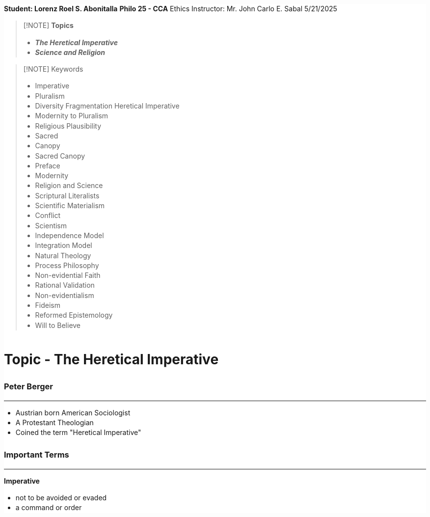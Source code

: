  **Student: Lorenz Roel S. Abonitalla**
 **Philo 25 - CCA**
 Ethics
 Instructor: Mr. John Carlo E. Sabal
 5/21/2025
 
> [!NOTE] **Topics**
> - ***The Heretical Imperative***
> - ***Science and Religion***

> [!NOTE] Keywords
> - Imperative
> - Pluralism
> - Diversity
>   Fragmentation
>   Heretical Imperative
> - Modernity to Pluralism
> - Religious Plausibility
> - Sacred
> - Canopy
> - Sacred Canopy
> - Preface
> - Modernity
> - Religion and Science
> - Scriptural Literalists
> - Scientific Materialism
> - Conflict
> - Scientism
> - Independence Model
> - Integration Model
> - Natural Theology
> - Process Philosophy
> - Non-evidential Faith
> - Rational Validation
> - Non-evidentialism
> - Fideism
> - Reformed Epistemology
> - Will to Believe

# Topic - The Heretical Imperative
### Peter Berger
---
 - Austrian born American Sociologist
 - A Protestant Theologian
 - Coined the term "Heretical Imperative"

### Important Terms
---
**Imperative**
- not to be avoided or evaded
- a command or order
